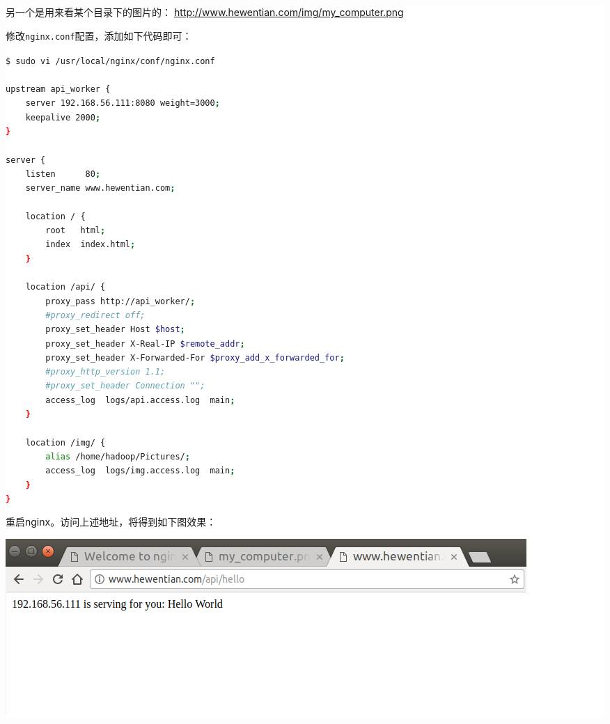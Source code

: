 另一个是用来看某个目录下的图片的：
http://www.hewentian.com/img/my_computer.png

修改`nginx.conf`配置，添加如下代码即可：
``` bash
$ sudo vi /usr/local/nginx/conf/nginx.conf

upstream api_worker {
    server 192.168.56.111:8080 weight=3000;
    keepalive 2000;
}

server {
    listen      80;
    server_name www.hewentian.com;
  
    location / {
        root   html;
        index  index.html;
    }
  
    location /api/ {
        proxy_pass http://api_worker/;
        #proxy_redirect off;
        proxy_set_header Host $host;
        proxy_set_header X-Real-IP $remote_addr;
        proxy_set_header X-Forwarded-For $proxy_add_x_forwarded_for;
        #proxy_http_version 1.1;
        #proxy_set_header Connection "";
        access_log  logs/api.access.log  main;
    }

    location /img/ {
        alias /home/hadoop/Pictures/;
        access_log  logs/img.access.log  main;
    }
}
```

重启nginx。访问上述地址，将得到如下图效果：

![](/img/nginx-6.png "nginx 实现同一个域名下的两个服务")
